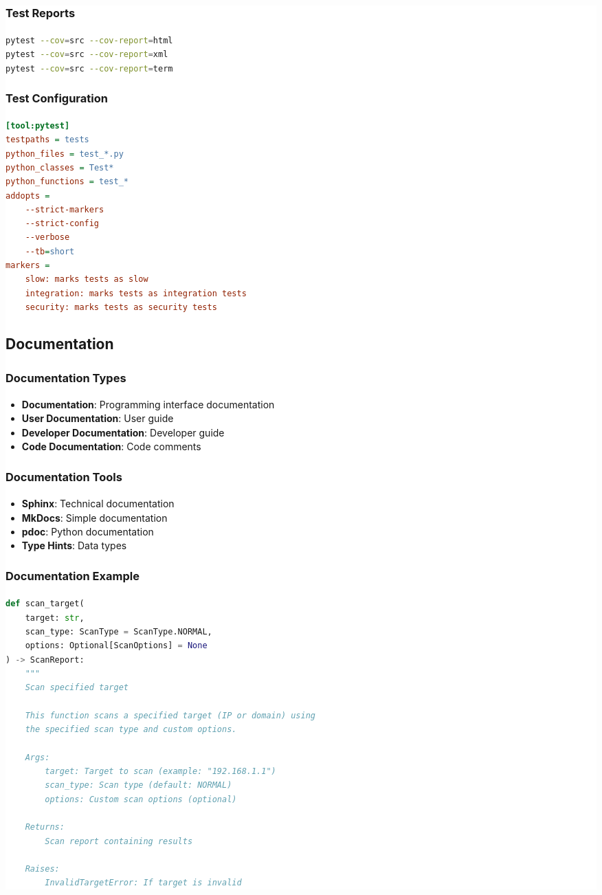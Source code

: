 ### Test Reports
```bash
pytest --cov=src --cov-report=html
pytest --cov=src --cov-report=xml
pytest --cov=src --cov-report=term
```

### Test Configuration
```ini
[tool:pytest]
testpaths = tests
python_files = test_*.py
python_classes = Test*
python_functions = test_*
addopts = 
    --strict-markers
    --strict-config
    --verbose
    --tb=short
markers =
    slow: marks tests as slow
    integration: marks tests as integration tests
    security: marks tests as security tests
```

## Documentation

### Documentation Types
- **Documentation**: Programming interface documentation
- **User Documentation**: User guide
- **Developer Documentation**: Developer guide
- **Code Documentation**: Code comments

### Documentation Tools
- **Sphinx**: Technical documentation
- **MkDocs**: Simple documentation
- **pdoc**: Python documentation
- **Type Hints**: Data types

### Documentation Example
```python
def scan_target(
    target: str,
    scan_type: ScanType = ScanType.NORMAL,
    options: Optional[ScanOptions] = None
) -> ScanReport:
    """
    Scan specified target
    
    This function scans a specified target (IP or domain) using
    the specified scan type and custom options.
    
    Args:
        target: Target to scan (example: "192.168.1.1")
        scan_type: Scan type (default: NORMAL)
        options: Custom scan options (optional)
        
    Returns:
        Scan report containing results
        
    Raises:
        InvalidTargetError: If target is invalid
```